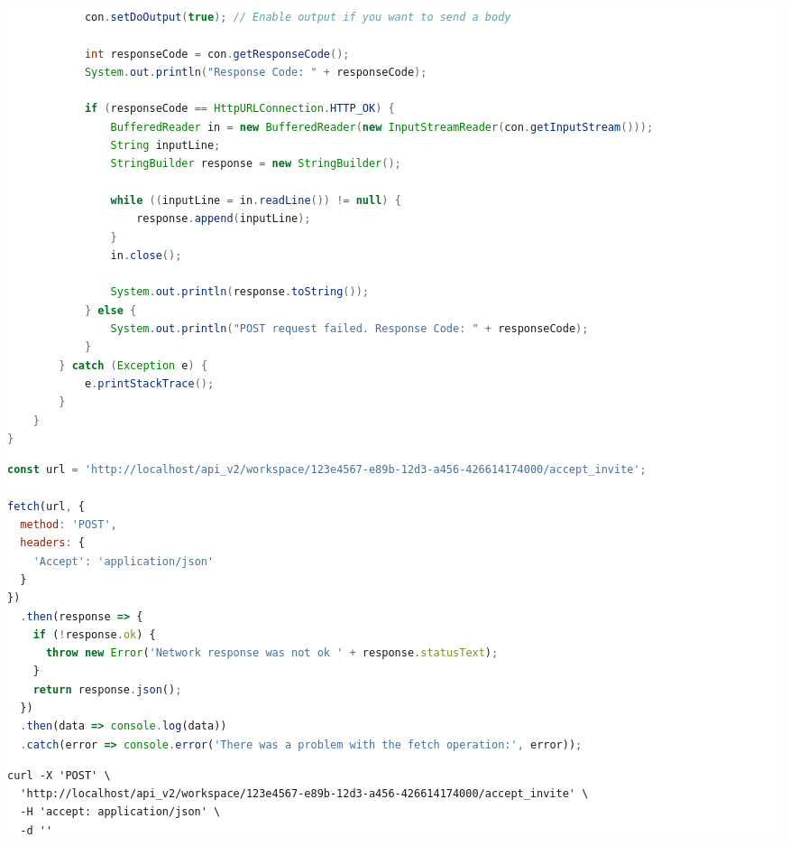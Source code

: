 ```java
            con.setDoOutput(true); // Enable output if you want to send a body

            int responseCode = con.getResponseCode();
            System.out.println("Response Code: " + responseCode);
            
            if (responseCode == HttpURLConnection.HTTP_OK) {
                BufferedReader in = new BufferedReader(new InputStreamReader(con.getInputStream()));
                String inputLine;
                StringBuilder response = new StringBuilder();

                while ((inputLine = in.readLine()) != null) {
                    response.append(inputLine);
                }
                in.close();
                
                System.out.println(response.toString());
            } else {
                System.out.println("POST request failed. Response Code: " + responseCode);
            }
        } catch (Exception e) {
            e.printStackTrace();
        }
    }
}

```

```javascript
const url = 'http://localhost/api_v2/workspace/123e4567-e89b-12d3-a456-426614174000/accept_invite';

fetch(url, {
  method: 'POST',
  headers: {
    'Accept': 'application/json'
  }
})
  .then(response => {
    if (!response.ok) {
      throw new Error('Network response was not ok ' + response.statusText);
    }
    return response.json();
  })
  .then(data => console.log(data))
  .catch(error => console.error('There was a problem with the fetch operation:', error));

```

```shell
curl -X 'POST' \
  'http://localhost/api_v2/workspace/123e4567-e89b-12d3-a456-426614174000/accept_invite' \
  -H 'accept: application/json' \
  -d ''
```

